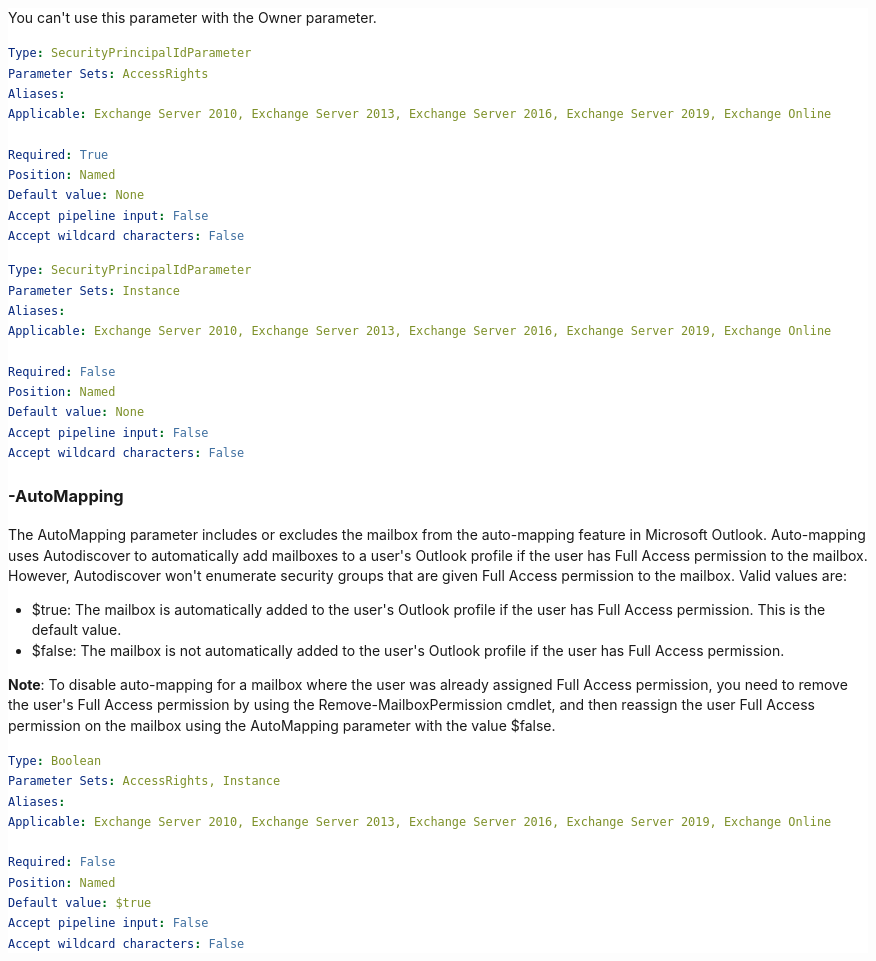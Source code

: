 You can't use this parameter with the Owner parameter.

```yaml
Type: SecurityPrincipalIdParameter
Parameter Sets: AccessRights
Aliases:
Applicable: Exchange Server 2010, Exchange Server 2013, Exchange Server 2016, Exchange Server 2019, Exchange Online

Required: True
Position: Named
Default value: None
Accept pipeline input: False
Accept wildcard characters: False
```

```yaml
Type: SecurityPrincipalIdParameter
Parameter Sets: Instance
Aliases:
Applicable: Exchange Server 2010, Exchange Server 2013, Exchange Server 2016, Exchange Server 2019, Exchange Online

Required: False
Position: Named
Default value: None
Accept pipeline input: False
Accept wildcard characters: False
```

### -AutoMapping
The AutoMapping parameter includes or excludes the mailbox from the auto-mapping feature in Microsoft Outlook. Auto-mapping uses Autodiscover to automatically add mailboxes to a user's Outlook profile if the user has Full Access permission to the mailbox. However, Autodiscover won't enumerate security groups that are given Full Access permission to the mailbox. Valid values are:

- $true: The mailbox is automatically added to the user's Outlook profile if the user has Full Access permission. This is the default value.
- $false: The mailbox is not automatically added to the user's Outlook profile if the user has Full Access permission.

**Note**: To disable auto-mapping for a mailbox where the user was already assigned Full Access permission, you need to remove the user's Full Access permission by using the Remove-MailboxPermission cmdlet, and then reassign the user Full Access permission on the mailbox using the AutoMapping parameter with the value $false.

```yaml
Type: Boolean
Parameter Sets: AccessRights, Instance
Aliases:
Applicable: Exchange Server 2010, Exchange Server 2013, Exchange Server 2016, Exchange Server 2019, Exchange Online

Required: False
Position: Named
Default value: $true
Accept pipeline input: False
Accept wildcard characters: False
```
